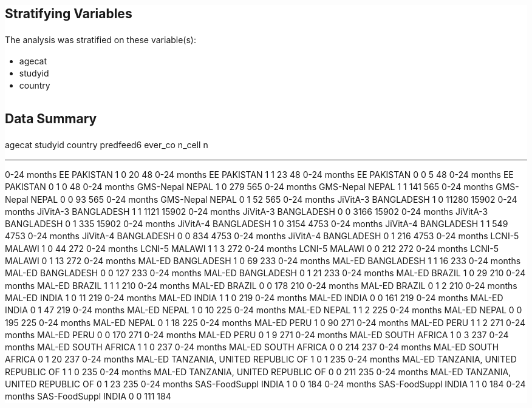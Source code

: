 ## Stratifying Variables

The analysis was stratified on these variable(s):

* agecat
* studyid
* country

## Data Summary

agecat        studyid         country                        predfeed6    ever_co   n_cell       n
------------  --------------  -----------------------------  ----------  --------  -------  ------
0-24 months   EE              PAKISTAN                       1                  0       20      48
0-24 months   EE              PAKISTAN                       1                  1       23      48
0-24 months   EE              PAKISTAN                       0                  0        5      48
0-24 months   EE              PAKISTAN                       0                  1        0      48
0-24 months   GMS-Nepal       NEPAL                          1                  0      279     565
0-24 months   GMS-Nepal       NEPAL                          1                  1      141     565
0-24 months   GMS-Nepal       NEPAL                          0                  0       93     565
0-24 months   GMS-Nepal       NEPAL                          0                  1       52     565
0-24 months   JiVitA-3        BANGLADESH                     1                  0    11280   15902
0-24 months   JiVitA-3        BANGLADESH                     1                  1     1121   15902
0-24 months   JiVitA-3        BANGLADESH                     0                  0     3166   15902
0-24 months   JiVitA-3        BANGLADESH                     0                  1      335   15902
0-24 months   JiVitA-4        BANGLADESH                     1                  0     3154    4753
0-24 months   JiVitA-4        BANGLADESH                     1                  1      549    4753
0-24 months   JiVitA-4        BANGLADESH                     0                  0      834    4753
0-24 months   JiVitA-4        BANGLADESH                     0                  1      216    4753
0-24 months   LCNI-5          MALAWI                         1                  0       44     272
0-24 months   LCNI-5          MALAWI                         1                  1        3     272
0-24 months   LCNI-5          MALAWI                         0                  0      212     272
0-24 months   LCNI-5          MALAWI                         0                  1       13     272
0-24 months   MAL-ED          BANGLADESH                     1                  0       69     233
0-24 months   MAL-ED          BANGLADESH                     1                  1       16     233
0-24 months   MAL-ED          BANGLADESH                     0                  0      127     233
0-24 months   MAL-ED          BANGLADESH                     0                  1       21     233
0-24 months   MAL-ED          BRAZIL                         1                  0       29     210
0-24 months   MAL-ED          BRAZIL                         1                  1        1     210
0-24 months   MAL-ED          BRAZIL                         0                  0      178     210
0-24 months   MAL-ED          BRAZIL                         0                  1        2     210
0-24 months   MAL-ED          INDIA                          1                  0       11     219
0-24 months   MAL-ED          INDIA                          1                  1        0     219
0-24 months   MAL-ED          INDIA                          0                  0      161     219
0-24 months   MAL-ED          INDIA                          0                  1       47     219
0-24 months   MAL-ED          NEPAL                          1                  0       10     225
0-24 months   MAL-ED          NEPAL                          1                  1        2     225
0-24 months   MAL-ED          NEPAL                          0                  0      195     225
0-24 months   MAL-ED          NEPAL                          0                  1       18     225
0-24 months   MAL-ED          PERU                           1                  0       90     271
0-24 months   MAL-ED          PERU                           1                  1        2     271
0-24 months   MAL-ED          PERU                           0                  0      170     271
0-24 months   MAL-ED          PERU                           0                  1        9     271
0-24 months   MAL-ED          SOUTH AFRICA                   1                  0        3     237
0-24 months   MAL-ED          SOUTH AFRICA                   1                  1        0     237
0-24 months   MAL-ED          SOUTH AFRICA                   0                  0      214     237
0-24 months   MAL-ED          SOUTH AFRICA                   0                  1       20     237
0-24 months   MAL-ED          TANZANIA, UNITED REPUBLIC OF   1                  0        1     235
0-24 months   MAL-ED          TANZANIA, UNITED REPUBLIC OF   1                  1        0     235
0-24 months   MAL-ED          TANZANIA, UNITED REPUBLIC OF   0                  0      211     235
0-24 months   MAL-ED          TANZANIA, UNITED REPUBLIC OF   0                  1       23     235
0-24 months   SAS-FoodSuppl   INDIA                          1                  0        0     184
0-24 months   SAS-FoodSuppl   INDIA                          1                  1        0     184
0-24 months   SAS-FoodSuppl   INDIA                          0                  0      111     184